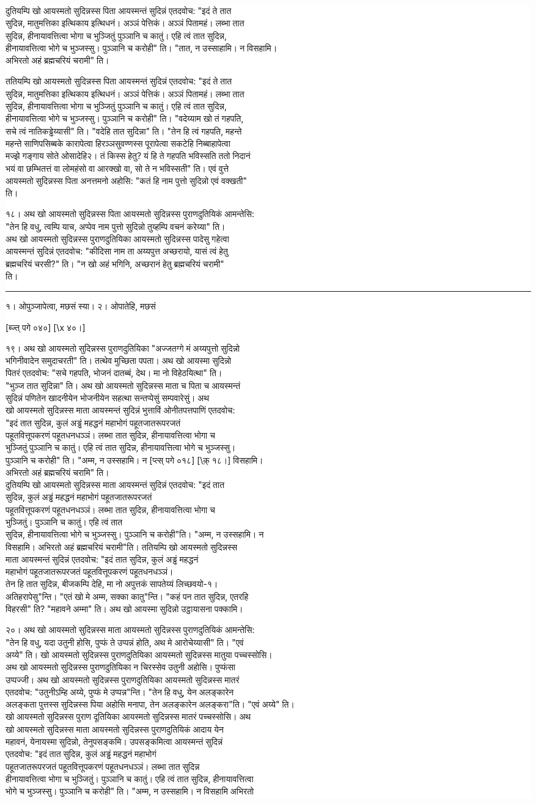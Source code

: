 दुतियम्पि खो आयस्मतो सुदिन्नस्स पिता आयस्मन्तं सुदिन्नं एतदवोच: "इदं ते तात  
सुदिन्न, मातुमत्तिका इत्थिकाय इत्थिधनं। अञ्ञं पेत्तिकं। अञ्ञं पितामहं। लब्भा तात  
सुदिन्न, हीनायावत्तित्वा भोगा च भुञ्जितुं पुञ्ञानि च कातुं। एहि त्वं तात सुदिन्न,  
हीनायावत्तित्वा भोगे च भुञ्जस्सु। पुञ्ञानि च करोही" ति। "तात, न उस्साहामि। न विसहामि।  
अभिरतो अहं ब्रह्मचरियं चरामी" ति।   
    
ततियम्पि खो आयस्मतो सुदिन्नस्स पिता आयस्मन्तं सुदिन्नं एतदवोच: "इदं ते तात  
सुदिन्न, मातुमत्तिका इत्थिकाय इत्थिधनं। अञ्ञं पेत्तिकं। अञ्ञं पितामहं। लब्भा तात  
सुदिन्न, हीनायावत्तित्वा भोगा च भुञ्जितुं पुञ्ञानि च कातुं। एहि त्वं तात सुदिन्न,  
हीनायावत्तित्वा भोगे च भुञ्जस्सु। पुञ्ञानि च करोही" ति। "वदेय्याम खो तं गहपति,  
सचे त्वं नातिकड्ढेय्यासी" ति। "वदेहि तात सुदिन्ना" ति। "तेन हि त्वं गहपति, महन्ते  
महन्ते साणिपसिब्बके कारापेत्वा हिरञ्ञसुवण्णस्स पूरापेत्वा सकटेहि निब्बाहापेत्वा  
मज्झे गङ्गाय सोते ओसादेहि२। तं किस्स हेतु? यं हि ते गहपति भविस्सति ततो निदानं  
भयं वा छम्भितत्तं वा लोमहंसो वा आरक्खो वा, सो ते न भविस्सती" ति। एवं वुत्ते  
आयस्मतो सुदिन्नस्स पिता अनत्तमनो अहोसि: "कतं हि नाम पुत्तो सुदिन्नो एवं वक्खती"  
ति।   
    
१८। अथ खो आयस्मतो सुदिन्नस्स पिता आयस्मतो सुदिन्नस्स पुराणदुतियिकं आमन्तेसि:  
"तेन हि वधु, त्वम्पि याच, अप्पेव नाम पुत्तो सुदिन्नो तुय्हम्पि वचनं करेय्या" ति।  
अथ खो आयस्मतो सुदिन्नस्स पुराणदुतियिका आयस्मतो सुदिन्नस्स पादेसु गहेत्वा  
आयस्मन्तं सुदिन्नं एतदवोच: "कीदिसा नाम ता अय्यपुत्त अच्छरायो, यासं त्वं हेतु  
ब्रह्मचरियं चरसी?" ति। "न खो अहं भगिनि, अच्छरानं हेतु ब्रह्मचरियं चरामी"  
ति।   
    
-------------------------  
१। ओपुञ्जापेत्वा, मछसं स्या। २। ओपातेहि, मछसं 

[ब्ज्त् पगे ०४०] [\x ४०।]       
    
१९। अथ खो आयस्मतो सुदिन्नस्स पुराणदुतियिका "अज्जतग्गे मं अय्यपुत्तो सुदिन्नो  
भगिनीवादेन समुदाचरती" ति। तत्थेव मुच्छिता पपता। अथ खो आयस्मा सुदिन्नो  
पितरं एतदवोच: "सचे गहपति, भोजनं दातब्बं, देथ। मा नो विहेठयित्था" ति।  
"भुञ्ज तात सुदिन्ना" ति। अथ खो आयस्मतो सुदिन्नस्स माता च पिता च आयस्मन्तं  
सुदिन्नं पणितेन खादनीयेन भोजनीयेन सहत्था सन्तप्पेसुं सम्पवारेसुं। अथ  
खो आयस्मतो सुदिन्नस्स माता आयस्मन्तं सुदिन्नं भुत्ताविं ओनीतपत्तपाणिं एतदवोच:  
"इदं तात सुदिन्न, कुलं अड्ढं महद्धनं महाभोगं पहूतजातरूपरजतं  
पहूतवित्तूपकरणं पहूतधनधञ्ञं। लब्भा तात सुदिन्न, हीनायावत्तित्वा भोगा च  
भुञ्जितुं पुञ्ञानि च कातुं। एहि त्वं तात सुदिन्न, हीनायावत्तित्वा भोगे च भुञ्जस्सु।  
पुञ्ञानि च करोही" ति। "अम्म, न उस्सहामि। न [प्त्स् पगे ०१८] [\क़् १८।] विसहामि।  
अभिरतो अहं ब्रह्मचरियं चरामि" ति।   
दुतियम्पि खो आयस्मतो सुदिन्नस्स माता आयस्मन्तं सुदिन्नं एतदवोच: "इदं तात  
सुदिन्न, कुलं अड्ढं महद्धनं महाभोगं पहूतजातरूपरजतं  
पहूतवित्तूपकरणं पहूतधनधञ्ञं। लब्भा तात सुदिन्न, हीनायावत्तित्वा भोगा च  
भुञ्जितुं। पुञ्ञानि च कातुं। एहि त्वं तात   
सुदिन्न, हीनायावत्तित्वा भोगे च भुञ्जस्सु। पुञ्ञानि च करोही"ति। "अम्म, न उस्सहामि। न  
विसहामि। अभिरतो अहं ब्रह्मचरियं चरामी"ति। ततियम्पि खो आयस्मतो सुदिन्नस्स  
माता आयस्मन्तं सुदिन्नं एतदवोच: "इदं तात सुदिन्न, कुलं अड्ढं महद्धनं  
महाभोगं पहूतजातरूपरजतं पहूतवित्तूपकरणं पहूतधनधञ्ञं।   
तेन हि तात सुदिन्न, बीजकम्पि देहि, मा नो अपुत्तकं सापतेय्यं लिच्छवयो-१।  
अतिहरापेसु"न्ति। "एतं खो मे अम्म, सक्का कातु"न्ति। "कहं पन तात सुदिन्न, एतरहि  
विहरसी" ति? "महावने अम्मा" ति। अथ खो आयस्मा सुदिन्नो उट्ठायासना पक्कामि।   
    
२०। अथ खो आयस्मतो सुदिन्नस्स माता आयस्मतो सुदिन्नस्स पुराणदुतियिकं आमन्तेसि:  
"तेन हि वधु, यदा उतुनी होसि, पुप्फं ते उप्पन्नं होति, अथ मे आरोचेय्यासी" ति। "एवं  
अय्ये" ति। खो आयस्मतो सुदिन्नस्स पुराणदुतियिका आयस्मतो सुदिन्नस्स मातुया पच्चस्सोसि।  
अथ खो आयस्मतो सुदिन्नस्स पुराणदुतियिका न चिरस्सेव उतुनी अहोसि। पुप्फंसा  
उप्पज्जी। अथ खो आयस्मतो सुदिन्नस्स पुराणदुतियिका आयस्मतो सुदिन्नस्स मातरं  
एतदवोच: "उतुनीऽम्हि अय्ये, पुप्फं मे उप्पन्न"न्ति। "तेन हि वधु, येन अलङ्कारेन  
अलङ्कता पुत्तस्स सुदिन्नस्स पिया अहोसि मनापा, तेन अलङ्कारेन अलङ्करा"ति। "एवं अय्ये" ति।  
खो आयस्मतो सुदिन्नस्स पुराण दूतियिका आयस्मतो सुदिन्नस्स मातरं पच्चस्सोसि। अथ  
खो आयस्मतो सुदिन्नस्स माता आयस्मतो सुदिन्नस्स पुराणदुतियिकं आदाय येन  
महावनं, येनायस्मा सुदिन्नो, तेनुपसङ्कमि। उपसङ्कमित्वा आयस्मन्तं सुदिन्नं  
एतदवोच: "इदं तात सुदिन्न, कुलं अड्ढं महद्धनं महाभोगं  
पहूतजातरूपरजतं पहूतवित्तूपकरणं पहूतधनधञ्ञं। लब्भा तात सुदिन्न  
हीनायावत्तित्वा भोगा च भुञ्जितुं। पुञ्ञानि च कातुं। एहि त्वं तात सुदिन्न, हीनायावत्तित्वा  
भोगे च भुञ्जस्सु। पुञ्ञानि च करोही" ति। "अम्म, न उस्सहामि। न विसहामि अभिरतो  